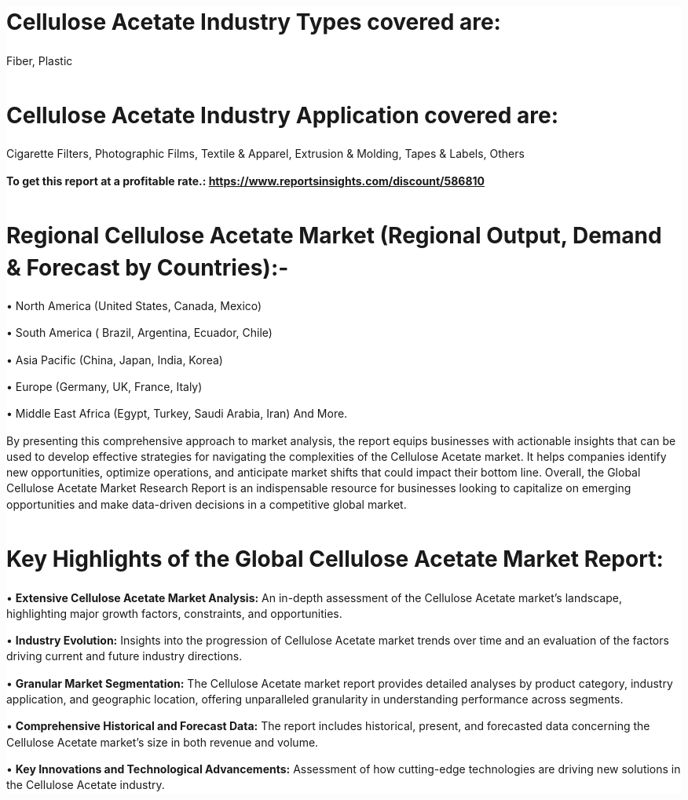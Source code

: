 # <strong>Cellulose Acetate Industry Types covered are:</strong>

Fiber, Plastic

# <strong>Cellulose Acetate Industry Application covered are:</strong>

Cigarette Filters, Photographic Films, Textile & Apparel, Extrusion & Molding, Tapes & Labels, Others

<strong>To get this report at a profitable rate.: <a href=https://www.reportsinsights.com/discount/586810>https://www.reportsinsights.com/discount/586810</a></strong></font>

# <strong>Regional Cellulose Acetate Market (Regional Output, Demand &amp; Forecast by Countries):-</strong>

• North America (United States, Canada, Mexico)

• South America ( Brazil, Argentina, Ecuador, Chile)

• Asia Pacific (China, Japan, India, Korea)

• Europe (Germany, UK, France, Italy)

• Middle East Africa (Egypt, Turkey, Saudi Arabia, Iran) And More.

By presenting this comprehensive approach to market analysis, the report equips businesses with actionable insights that can be used to develop effective strategies for navigating the complexities of the Cellulose Acetate market. It helps companies identify new opportunities, optimize operations, and anticipate market shifts that could impact their bottom line. Overall, the Global Cellulose Acetate Market Research Report is an indispensable resource for businesses looking to capitalize on emerging opportunities and make data-driven decisions in a competitive global market.

# <strong>Key Highlights of the Global Cellulose Acetate Market Report:</strong>

• <strong>Extensive Cellulose Acetate Market Analysis:</strong> An in-depth assessment of the Cellulose Acetate market’s landscape, highlighting major growth factors, constraints, and opportunities.

• <strong>Industry Evolution:</strong> Insights into the progression of Cellulose Acetate market trends over time and an evaluation of the factors driving current and future industry directions.

• <strong>Granular Market Segmentation:</strong> The Cellulose Acetate market report provides detailed analyses by product category, industry application, and geographic location, offering unparalleled granularity in understanding performance across segments.

• <strong>Comprehensive Historical and Forecast Data:</strong> The report includes historical, present, and forecasted data concerning the Cellulose Acetate market’s size in both revenue and volume.

• <strong>Key Innovations and Technological Advancements:</strong> Assessment of how cutting-edge technologies are driving new solutions in the Cellulose Acetate industry.
